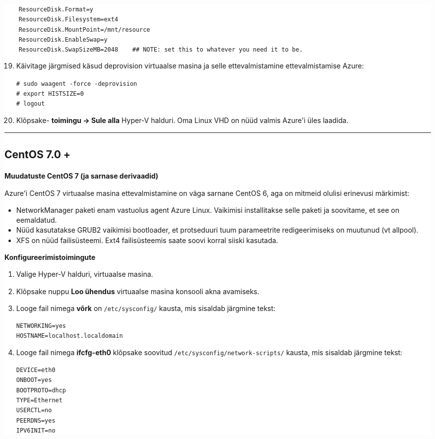         ResourceDisk.Format=y
        ResourceDisk.Filesystem=ext4
        ResourceDisk.MountPoint=/mnt/resource
        ResourceDisk.EnableSwap=y
        ResourceDisk.SwapSizeMB=2048    ## NOTE: set this to whatever you need it to be.

19. Käivitage järgmised käsud deprovision virtuaalse masina ja selle ettevalmistamine ettevalmistamise Azure:

        # sudo waagent -force -deprovision
        # export HISTSIZE=0
        # logout

20. Klõpsake- **toimingu -> Sule alla** Hyper-V halduri. Oma Linux VHD on nüüd valmis Azure'i üles laadida.


----------


## <a name="centos-70"></a>CentOS 7.0 + ##

**Muudatuste CentOS 7 (ja sarnase derivaadid)**

Azure'i CentOS 7 virtuaalse masina ettevalmistamine on väga sarnane CentOS 6, aga on mitmeid olulisi erinevusi märkimist:

 - NetworkManager paketi enam vastuolus agent Azure Linux. Vaikimisi installitakse selle paketi ja soovitame, et see on eemaldatud.
 - Nüüd kasutatakse GRUB2 vaikimisi bootloader, et protseduuri tuum parameetrite redigeerimiseks on muutunud (vt allpool).
 - XFS on nüüd failisüsteemi. Ext4 failisüsteemis saate soovi korral siiski kasutada.


**Konfigureerimistoimingute**

1. Valige Hyper-V halduri, virtuaalse masina.

2. Klõpsake nuppu **Loo ühendus** virtuaalse masina konsooli akna avamiseks.

3.  Looge fail nimega **võrk** on `/etc/sysconfig/` kausta, mis sisaldab järgmine tekst:

        NETWORKING=yes
        HOSTNAME=localhost.localdomain

4.  Looge fail nimega **ifcfg-eth0** klõpsake soovitud `/etc/sysconfig/network-scripts/` kausta, mis sisaldab järgmine tekst:

        DEVICE=eth0
        ONBOOT=yes
        BOOTPROTO=dhcp
        TYPE=Ethernet
        USERCTL=no
        PEERDNS=yes
        IPV6INIT=no
